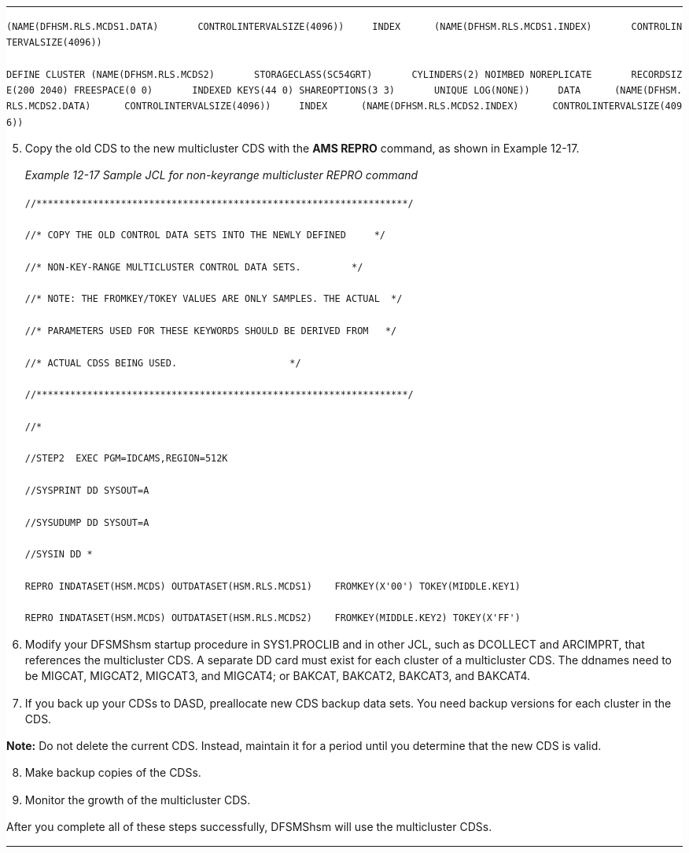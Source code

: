 -----

    (NAME(DFHSM.RLS.MCDS1.DATA)       CONTROLINTERVALSIZE(4096))     INDEX      (NAME(DFHSM.RLS.MCDS1.INDEX)       CONTROLINTERVALSIZE(4096))
    
    DEFINE CLUSTER (NAME(DFHSM.RLS.MCDS2)       STORAGECLASS(SC54GRT)       CYLINDERS(2) NOIMBED NOREPLICATE       RECORDSIZE(200 2040) FREESPACE(0 0)       INDEXED KEYS(44 0) SHAREOPTIONS(3 3)       UNIQUE LOG(NONE))     DATA      (NAME(DFHSM.RLS.MCDS2.DATA)      CONTROLINTERVALSIZE(4096))     INDEX      (NAME(DFHSM.RLS.MCDS2.INDEX)      CONTROLINTERVALSIZE(4096))

5. Copy the old CDS to the new multicluster CDS with the **AMS REPRO** command, as shown in
Example 12-17.

   _Example 12-17  Sample JCL for non-keyrange multicluster REPRO command_

       //******************************************************************/
       
       //* COPY THE OLD CONTROL DATA SETS INTO THE NEWLY DEFINED     */
       
       //* NON-KEY-RANGE MULTICLUSTER CONTROL DATA SETS.         */
       
       //* NOTE: THE FROMKEY/TOKEY VALUES ARE ONLY SAMPLES. THE ACTUAL  */
       
       //* PARAMETERS USED FOR THESE KEYWORDS SHOULD BE DERIVED FROM   */
       
       //* ACTUAL CDSS BEING USED.                    */
       
       //******************************************************************/
       
       //*
       
       //STEP2  EXEC PGM=IDCAMS,REGION=512K
       
       //SYSPRINT DD SYSOUT=A
       
       //SYSUDUMP DD SYSOUT=A
       
       //SYSIN DD *
       
       REPRO INDATASET(HSM.MCDS) OUTDATASET(HSM.RLS.MCDS1)    FROMKEY(X'00') TOKEY(MIDDLE.KEY1)
       
       REPRO INDATASET(HSM.MCDS) OUTDATASET(HSM.RLS.MCDS2)    FROMKEY(MIDDLE.KEY2) TOKEY(X'FF')
       
6. Modify your DFSMShsm startup procedure in SYS1.PROCLIB and in other JCL, such as
DCOLLECT and ARCIMPRT, that references the multicluster CDS. A separate DD card
must exist for each cluster of a multicluster CDS. The ddnames need to be MIGCAT,
MIGCAT2, MIGCAT3, and MIGCAT4; or BAKCAT, BAKCAT2, BAKCAT3, and BAKCAT4.

7. If you back up your CDSs to DASD, preallocate new CDS backup data sets. You need
backup versions for each cluster in the CDS.

**Note:** Do not delete the current CDS. Instead, maintain it for a period until you
determine that the new CDS is valid.

8. Make backup copies of the CDSs.

9. Monitor the growth of the multicluster CDS.

After you complete all of these steps successfully, DFSMShsm will use the multicluster CDSs.


-----
